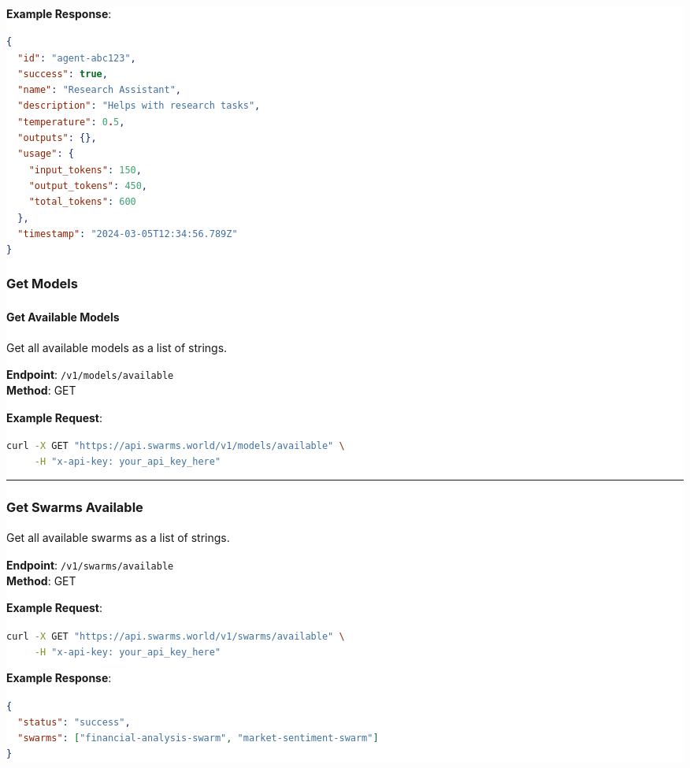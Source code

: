 **Example Response**:
```json
{
  "id": "agent-abc123",
  "success": true,
  "name": "Research Assistant",
  "description": "Helps with research tasks",
  "temperature": 0.5,
  "outputs": {},
  "usage": {
    "input_tokens": 150,
    "output_tokens": 450,
    "total_tokens": 600
  },
  "timestamp": "2024-03-05T12:34:56.789Z"
}
```



### Get Models

#### Get Available Models

Get all available models as a list of strings.

**Endpoint**: `/v1/models/available`  
**Method**: GET  

**Example Request**:
```bash
curl -X GET "https://api.swarms.world/v1/models/available" \
     -H "x-api-key: your_api_key_here"
```


------


### Get Swarms Available

Get all available swarms as a list of strings.

**Endpoint**: `/v1/swarms/available`  
**Method**: GET

**Example Request**:
```bash
curl -X GET "https://api.swarms.world/v1/swarms/available" \
     -H "x-api-key: your_api_key_here"
```

**Example Response**:
```json
{
  "status": "success",
  "swarms": ["financial-analysis-swarm", "market-sentiment-swarm"]
}
```
